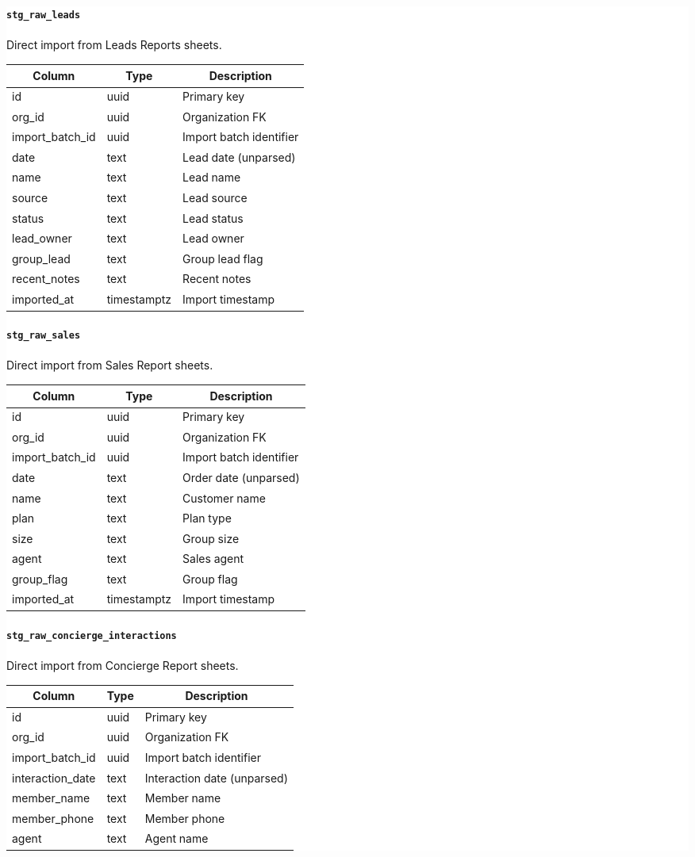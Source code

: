 #### `stg_raw_leads`
Direct import from Leads Reports sheets.

| Column | Type | Description |
|--------|------|-------------|
| id | uuid | Primary key |
| org_id | uuid | Organization FK |
| import_batch_id | uuid | Import batch identifier |
| date | text | Lead date (unparsed) |
| name | text | Lead name |
| source | text | Lead source |
| status | text | Lead status |
| lead_owner | text | Lead owner |
| group_lead | text | Group lead flag |
| recent_notes | text | Recent notes |
| imported_at | timestamptz | Import timestamp |

#### `stg_raw_sales`
Direct import from Sales Report sheets.

| Column | Type | Description |
|--------|------|-------------|
| id | uuid | Primary key |
| org_id | uuid | Organization FK |
| import_batch_id | uuid | Import batch identifier |
| date | text | Order date (unparsed) |
| name | text | Customer name |
| plan | text | Plan type |
| size | text | Group size |
| agent | text | Sales agent |
| group_flag | text | Group flag |
| imported_at | timestamptz | Import timestamp |

#### `stg_raw_concierge_interactions`
Direct import from Concierge Report sheets.

| Column | Type | Description |
|--------|------|-------------|
| id | uuid | Primary key |
| org_id | uuid | Organization FK |
| import_batch_id | uuid | Import batch identifier |
| interaction_date | text | Interaction date (unparsed) |
| member_name | text | Member name |
| member_phone | text | Member phone |
| agent | text | Agent name |